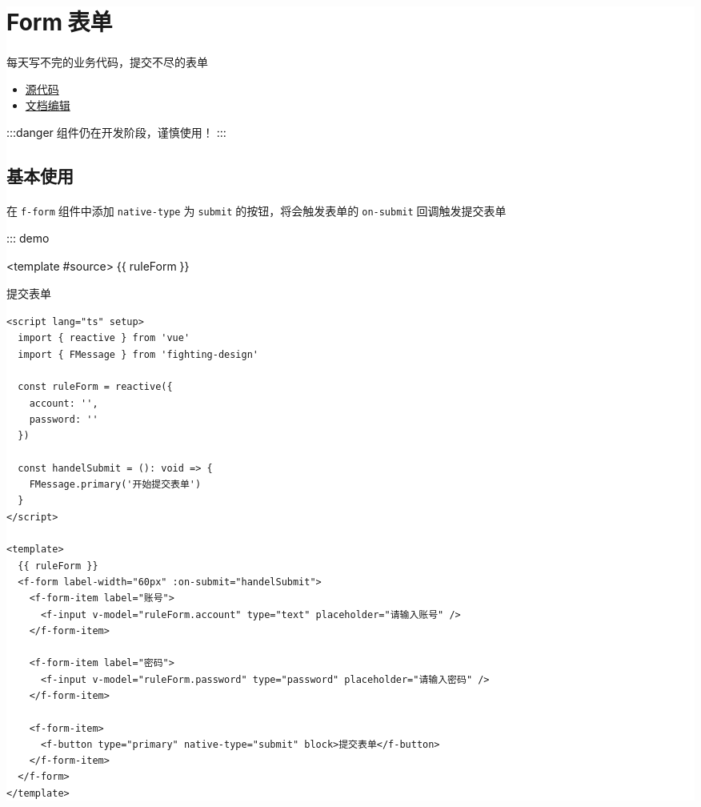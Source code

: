 # Form 表单

每天写不完的业务代码，提交不尽的表单

- [源代码](https://github.com/FightingDesign/fighting-design/tree/master/packages/fighting-design/form)
- [文档编辑](https://github.com/FightingDesign/fighting-design/blob/master/docs/components/form.md)

:::danger
组件仍在开发阶段，谨慎使用！
:::

## 基本使用

在 `f-form` 组件中添加 `native-type` 为 `submit` 的按钮，将会触发表单的 `on-submit` 回调触发提交表单

::: demo

<template #source>
{{ ruleForm }}
<f-form label-width="60px" :on-submit="handelSubmit">
<f-form-item label="账号">
<f-input v-model="ruleForm.account" type="text" placeholder="请输入账号" />
</f-form-item>

<f-form-item label="密码">
<f-input v-model="ruleForm.password" type="password" placeholder="请输入密码" />
</f-form-item>

<f-form-item>
<f-button type="primary" native-type="submit" block>提交表单</f-button>
</f-form-item>
</f-form>
</template>

```vue
<script lang="ts" setup>
  import { reactive } from 'vue'
  import { FMessage } from 'fighting-design'

  const ruleForm = reactive({
    account: '',
    password: ''
  })

  const handelSubmit = (): void => {
    FMessage.primary('开始提交表单')
  }
</script>

<template>
  {{ ruleForm }}
  <f-form label-width="60px" :on-submit="handelSubmit">
    <f-form-item label="账号">
      <f-input v-model="ruleForm.account" type="text" placeholder="请输入账号" />
    </f-form-item>

    <f-form-item label="密码">
      <f-input v-model="ruleForm.password" type="password" placeholder="请输入密码" />
    </f-form-item>

    <f-form-item>
      <f-button type="primary" native-type="submit" block>提交表单</f-button>
    </f-form-item>
  </f-form>
</template>
```